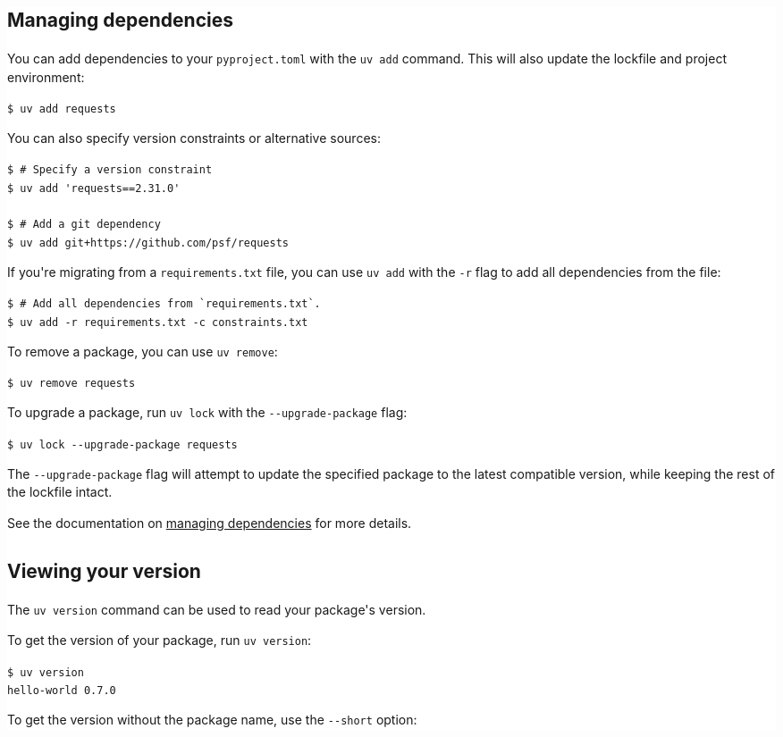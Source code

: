 ## Managing dependencies

You can add dependencies to your `pyproject.toml` with the `uv add` command. This will also update
the lockfile and project environment:

```
$ uv add requests
```

You can also specify version constraints or alternative sources:

```
$ # Specify a version constraint
$ uv add 'requests==2.31.0'

$ # Add a git dependency
$ uv add git+https://github.com/psf/requests
```

If you're migrating from a `requirements.txt` file, you can use `uv add` with the `-r` flag to add
all dependencies from the file:

```
$ # Add all dependencies from `requirements.txt`.
$ uv add -r requirements.txt -c constraints.txt
```

To remove a package, you can use `uv remove`:

```
$ uv remove requests
```

To upgrade a package, run `uv lock` with the `--upgrade-package` flag:

```
$ uv lock --upgrade-package requests
```

The `--upgrade-package` flag will attempt to update the specified package to the latest compatible
version, while keeping the rest of the lockfile intact.

See the documentation on [managing dependencies](https://docs.astral.sh/uv/concepts/projects/dependencies/) for more
details.

## Viewing your version

The `uv version` command can be used to read your package's version.

To get the version of your package, run `uv version`:

```
$ uv version
hello-world 0.7.0
```

To get the version without the package name, use the `--short` option:
